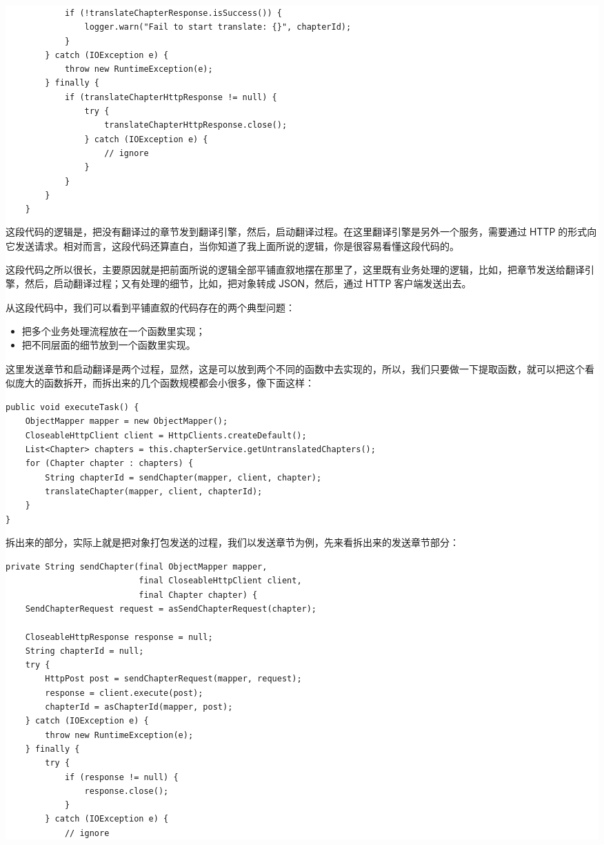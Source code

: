 ```
            if (!translateChapterResponse.isSuccess()) {
                logger.warn("Fail to start translate: {}", chapterId);
            }
        } catch (IOException e) {
            throw new RuntimeException(e);
        } finally {
            if (translateChapterHttpResponse != null) {
                try {
                    translateChapterHttpResponse.close();
                } catch (IOException e) {
                    // ignore
                }
            }
        }
    }

```

这段代码的逻辑是，把没有翻译过的章节发到翻译引擎，然后，启动翻译过程。在这里翻译引擎是另外一个服务，需要通过 HTTP 的形式向它发送请求。相对而言，这段代码还算直白，当你知道了我上面所说的逻辑，你是很容易看懂这段代码的。

这段代码之所以很长，主要原因就是把前面所说的逻辑全部平铺直叙地摆在那里了，这里既有业务处理的逻辑，比如，把章节发送给翻译引擎，然后，启动翻译过程；又有处理的细节，比如，把对象转成 JSON，然后，通过 HTTP 客户端发送出去。

从这段代码中，我们可以看到平铺直叙的代码存在的两个典型问题：

- 把多个业务处理流程放在一个函数里实现；
- 把不同层面的细节放到一个函数里实现。

这里发送章节和启动翻译是两个过程，显然，这是可以放到两个不同的函数中去实现的，所以，我们只要做一下提取函数，就可以把这个看似庞大的函数拆开，而拆出来的几个函数规模都会小很多，像下面这样：

```
public void executeTask() {
    ObjectMapper mapper = new ObjectMapper();
    CloseableHttpClient client = HttpClients.createDefault();
    List<Chapter> chapters = this.chapterService.getUntranslatedChapters();
    for (Chapter chapter : chapters) {
        String chapterId = sendChapter(mapper, client, chapter);
        translateChapter(mapper, client, chapterId);
    }
}

```

拆出来的部分，实际上就是把对象打包发送的过程，我们以发送章节为例，先来看拆出来的发送章节部分：

```
private String sendChapter(final ObjectMapper mapper,
                           final CloseableHttpClient client,
                           final Chapter chapter) {
    SendChapterRequest request = asSendChapterRequest(chapter);

    CloseableHttpResponse response = null;
    String chapterId = null;
    try {
        HttpPost post = sendChapterRequest(mapper, request);
        response = client.execute(post);
        chapterId = asChapterId(mapper, post);
    } catch (IOException e) {
        throw new RuntimeException(e);
    } finally {
        try {
            if (response != null) {
                response.close();
            }
        } catch (IOException e) {
            // ignore
```